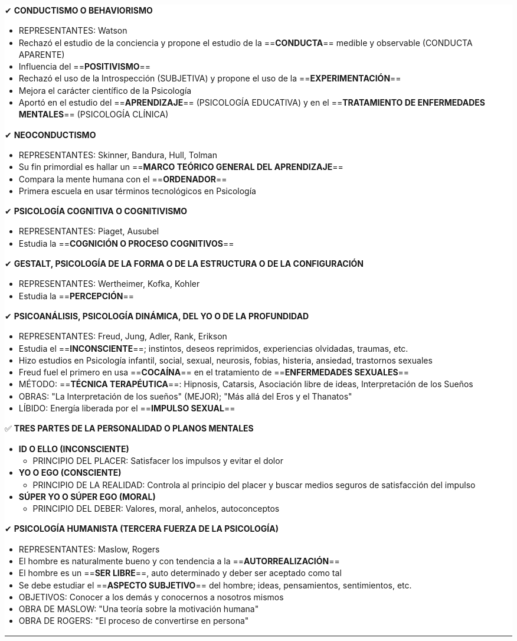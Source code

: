 ✔ **CONDUCTISMO O BEHAVIORISMO**
- REPRESENTANTES: Watson
- Rechazó el estudio de la conciencia y propone el estudio de la ==**CONDUCTA**== medible y observable (CONDUCTA APARENTE)
- Influencia del ==**POSITIVISMO**== 
- Rechazó el uso de la Introspección (SUBJETIVA) y propone el uso de la ==**EXPERIMENTACIÓN**== 
- Mejora el carácter científico de la Psicología
- Aportó en el estudio del ==**APRENDIZAJE**== (PSICOLOGÍA EDUCATIVA) y en el ==**TRATAMIENTO DE ENFERMEDADES MENTALES**== (PSICOLOGÍA CLÍNICA)

✔ **NEOCONDUCTISMO**
- REPRESENTANTES: Skinner, Bandura, Hull, Tolman
- Su fin primordial es hallar un ==**MARCO TEÓRICO GENERAL DEL APRENDIZAJE**== 
- Compara la mente humana con el ==**ORDENADOR**== 
- Primera escuela en usar términos tecnológicos en Psicología

✔ **PSICOLOGÍA COGNITIVA O COGNITIVISMO**
- REPRESENTANTES: Piaget, Ausubel
- Estudia la ==**COGNICIÓN O PROCESO COGNITIVOS**== 

✔ **GESTALT, PSICOLOGÍA DE LA FORMA O DE LA ESTRUCTURA O DE LA CONFIGURACIÓN**
- REPRESENTANTES: Wertheimer, Kofka, Kohler 
- Estudia la ==**PERCEPCIÓN**==

✔ **PSICOANÁLISIS, PSICOLOGÍA DINÁMICA, DEL YO O DE LA PROFUNDIDAD**
- REPRESENTANTES: Freud, Jung, Adler, Rank, Erikson
- Estudia el ==**INCONSCIENTE**==; instintos, deseos reprimidos, experiencias olvidadas, traumas, etc.
- Hizo estudios en Psicología infantil, social, sexual, neurosis, fobias, histeria, ansiedad, trastornos sexuales 
- Freud fuel el primero en usa ==**COCAÍNA**== en el tratamiento de ==**ENFERMEDADES SEXUALES**== 
- MÉTODO: ==**TÉCNICA TERAPÉUTICA**==: Hipnosis, Catarsis, Asociación libre de ideas, Interpretación de los Sueños
- OBRAS: "La Interpretación de los sueños" (MEJOR); "Más allá del Eros y el Thanatos" 
- LÍBIDO: Energía liberada por el ==**IMPULSO SEXUAL**== 

✅ **TRES PARTES DE LA PERSONALIDAD O PLANOS MENTALES**
- **ID O ELLO (INCONSCIENTE)**
	- PRINCIPIO DEL PLACER: Satisfacer los impulsos y evitar el dolor
- **YO O EGO (CONSCIENTE)**
	- PRINCIPIO DE LA REALIDAD: Controla al principio del placer y buscar medios seguros de satisfacción del impulso
- **SÚPER YO O SÚPER EGO (MORAL)**
	- PRINCIPIO DEL DEBER: Valores, moral, anhelos, autoconceptos

✔ **PSICOLOGÍA HUMANISTA (TERCERA FUERZA DE LA PSICOLOGÍA)**
- REPRESENTANTES: Maslow, Rogers
- El hombre es naturalmente bueno y con tendencia a la ==**AUTORREALIZACIÓN**== 
- El hombre es un ==**SER LIBRE**==, auto determinado y deber ser aceptado como tal 
- Se debe estudiar el ==**ASPECTO SUBJETIVO**== del hombre; ideas, pensamientos, sentimientos, etc.
- OBJETIVOS: Conocer a los demás y conocernos a nosotros mismos
- OBRA DE MASLOW: "Una teoría sobre la motivación humana"
- OBRA DE ROGERS: "El proceso de convertirse en persona"

---